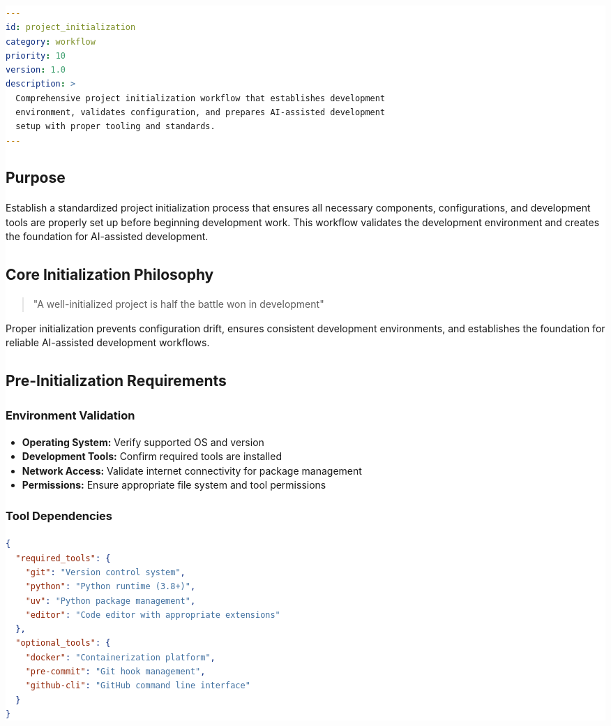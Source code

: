 ```yaml
---
id: project_initialization
category: workflow
priority: 10
version: 1.0
description: >
  Comprehensive project initialization workflow that establishes development
  environment, validates configuration, and prepares AI-assisted development
  setup with proper tooling and standards.
---
```


## Purpose

Establish a standardized project initialization process that ensures all necessary components, configurations, and development tools are properly set up before beginning development work. This workflow validates the development environment and creates the foundation for AI-assisted development.

## Core Initialization Philosophy

> "A well-initialized project is half the battle won in development"

Proper initialization prevents configuration drift, ensures consistent development environments, and establishes the foundation for reliable AI-assisted development workflows.

## Pre-Initialization Requirements

### Environment Validation
- **Operating System:** Verify supported OS and version
- **Development Tools:** Confirm required tools are installed
- **Network Access:** Validate internet connectivity for package management
- **Permissions:** Ensure appropriate file system and tool permissions

### Tool Dependencies
```json
{
  "required_tools": {
    "git": "Version control system",
    "python": "Python runtime (3.8+)",
    "uv": "Python package management",
    "editor": "Code editor with appropriate extensions"
  },
  "optional_tools": {
    "docker": "Containerization platform",
    "pre-commit": "Git hook management",
    "github-cli": "GitHub command line interface"
  }
}
```
